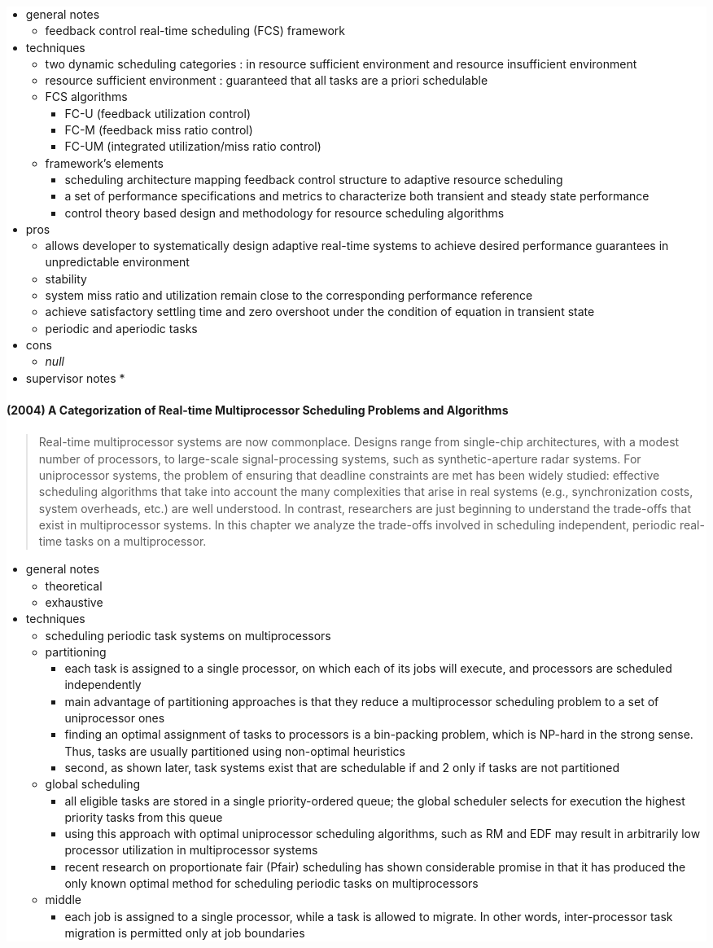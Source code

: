 - general notes
  * feedback control real-time scheduling (FCS) framework
- techniques
  * two dynamic scheduling categories : in resource sufficient environment and resource insufficient environment
  * resource sufficient environment : guaranteed that all tasks are a priori schedulable
  * FCS algorithms
  	* FC-U (feedback utilization control)
  	* FC-M (feedback miss ratio control)
  	* FC-UM (integrated utilization/miss ratio control)
  * framework’s elements
  	* scheduling architecture mapping feedback control structure to adaptive resource scheduling
  	* a set of performance specifications and metrics to characterize both transient and steady state performance
  	* control theory based design and methodology for resource scheduling algorithms
- pros
  * allows developer to systematically design adaptive real-time systems to achieve desired performance guarantees in unpredictable environment
  * stability
  * system miss ratio and utilization remain close to the corresponding performance reference
  * achieve satisfactory settling time and zero overshoot under the condition of equation in transient state
  * periodic and aperiodic tasks
- cons
  * *null*
- supervisor notes
  * 

#### (2004) A Categorization of Real-time Multiprocessor Scheduling Problems and Algorithms

> Real-time multiprocessor systems are now commonplace. Designs range from single-chip architectures, with a modest number of processors, to large-scale signal-processing systems, such as synthetic-aperture radar systems. For uniprocessor systems, the problem of ensuring that deadline constraints are met has been widely studied: effective scheduling algorithms that take into account the many complexities that arise in real systems (e.g., synchronization costs, system overheads, etc.) are well understood. In contrast, researchers are just beginning to understand the trade-offs that exist in multiprocessor systems. In this chapter we analyze the trade-offs involved in scheduling independent, periodic real-time tasks on a multiprocessor.

- general notes
  * theoretical
  * exhaustive
- techniques
  * scheduling periodic task systems on multiprocessors
  * partitioning
    * each task is assigned to a single processor, on which each of its jobs will execute, and processors are scheduled independently
    * main advantage of partitioning approaches is that they reduce a multiprocessor scheduling problem to a set of uniprocessor ones
    *  finding an optimal assignment of tasks to processors is a bin-packing problem, which is NP-hard in the strong sense. Thus, tasks are usually partitioned using non-optimal heuristics
    * second, as shown later, task systems exist that are schedulable if and 2 only if tasks are not partitioned
  * global scheduling 
    * all eligible tasks are stored in a single priority-ordered queue; the global scheduler selects for execution the highest priority tasks from this queue
    * using this approach with optimal uniprocessor scheduling algorithms, such as RM and EDF may result in arbitrarily low processor utilization in multiprocessor systems
    * recent research on proportionate fair (Pfair) scheduling has shown considerable promise in that it has produced the only known optimal method for scheduling periodic tasks on multiprocessors
  * middle
    * each job is assigned to a single processor, while a task is allowed to migrate. In other words, inter-processor task migration is permitted only at job boundaries